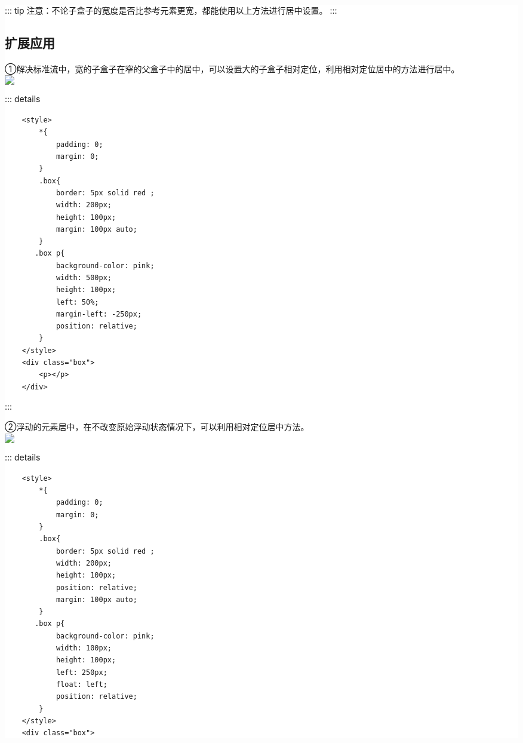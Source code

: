 ::: tip
注意：不论子盒子的宽度是否比参考元素更宽，都能使用以上方法进行居中设置。
:::


## 扩展应用

①解决标准流中，宽的子盒子在窄的父盒子中的居中，可以设置大的子盒子相对定位，利用相对定位居中的方法进行居中。
<img src="/images/css/101.png" style="width: 50%; display: block; margin: 0 ;">

::: details
```css{16-18}
    <style>
        *{
            padding: 0;
            margin: 0;
        }
        .box{
            border: 5px solid red ;
            width: 200px;
            height: 100px;
            margin: 100px auto;
        }
       .box p{
            background-color: pink;
            width: 500px;
            height: 100px;
            left: 50%;
            margin-left: -250px;
            position: relative;
        }
    </style>
    <div class="box">
        <p></p>
    </div>
```
::: 

②浮动的元素居中，在不改变原始浮动状态情况下，可以利用相对定位居中方法。
<img src="/images/css/102.png" style="width: 50%; display: block; margin: 0 ;">

::: details
```css{17-19}
    <style>
        *{
            padding: 0;
            margin: 0;
        }
        .box{
            border: 5px solid red ;
            width: 200px;
            height: 100px;
            position: relative;
            margin: 100px auto;
        }
       .box p{
            background-color: pink;
            width: 100px;
            height: 100px;
            left: 250px;
            float: left;
            position: relative;
        }
    </style>
    <div class="box">
```